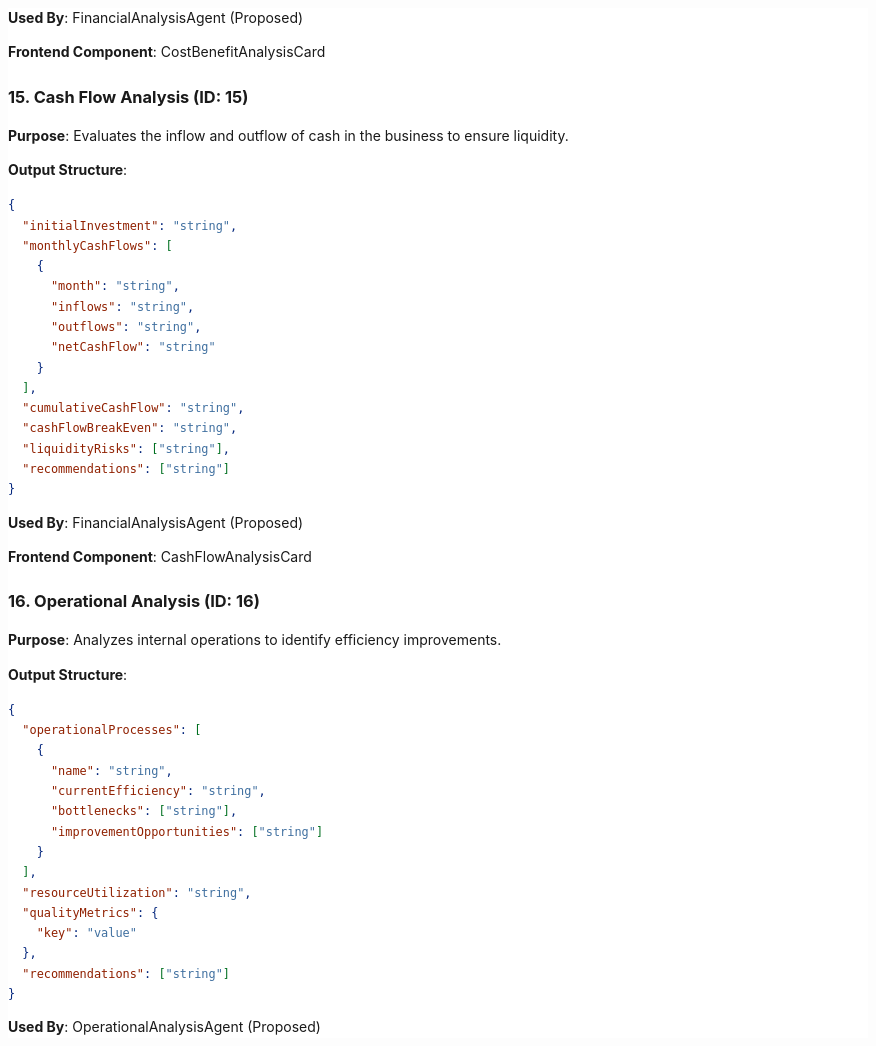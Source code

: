 **Used By**: FinancialAnalysisAgent (Proposed)

**Frontend Component**: CostBenefitAnalysisCard

### 15. Cash Flow Analysis (ID: 15)

**Purpose**: Evaluates the inflow and outflow of cash in the business to ensure liquidity.

**Output Structure**:
```json
{
  "initialInvestment": "string",
  "monthlyCashFlows": [
    {
      "month": "string",
      "inflows": "string",
      "outflows": "string",
      "netCashFlow": "string"
    }
  ],
  "cumulativeCashFlow": "string",
  "cashFlowBreakEven": "string",
  "liquidityRisks": ["string"],
  "recommendations": ["string"]
}
```

**Used By**: FinancialAnalysisAgent (Proposed)

**Frontend Component**: CashFlowAnalysisCard

### 16. Operational Analysis (ID: 16)

**Purpose**: Analyzes internal operations to identify efficiency improvements.

**Output Structure**:
```json
{
  "operationalProcesses": [
    {
      "name": "string",
      "currentEfficiency": "string",
      "bottlenecks": ["string"],
      "improvementOpportunities": ["string"]
    }
  ],
  "resourceUtilization": "string",
  "qualityMetrics": {
    "key": "value"
  },
  "recommendations": ["string"]
}
```

**Used By**: OperationalAnalysisAgent (Proposed)
